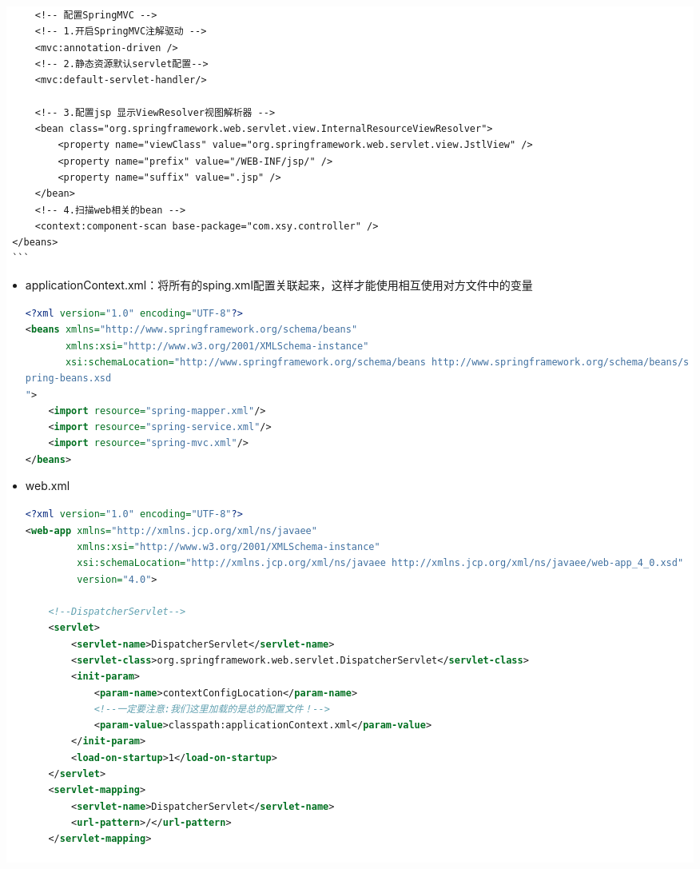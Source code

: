          <!-- 配置SpringMVC -->
         <!-- 1.开启SpringMVC注解驱动 -->
         <mvc:annotation-driven />
         <!-- 2.静态资源默认servlet配置-->
         <mvc:default-servlet-handler/>
     
         <!-- 3.配置jsp 显示ViewResolver视图解析器 -->
         <bean class="org.springframework.web.servlet.view.InternalResourceViewResolver">
             <property name="viewClass" value="org.springframework.web.servlet.view.JstlView" />
             <property name="prefix" value="/WEB-INF/jsp/" />
             <property name="suffix" value=".jsp" />
         </bean>
         <!-- 4.扫描web相关的bean -->
         <context:component-scan base-package="com.xsy.controller" />
     </beans>
     ```

     

   - applicationContext.xml：将所有的sping.xml配置关联起来，这样才能使用相互使用对方文件中的变量

     ```xml
     <?xml version="1.0" encoding="UTF-8"?>
     <beans xmlns="http://www.springframework.org/schema/beans"
            xmlns:xsi="http://www.w3.org/2001/XMLSchema-instance"
            xsi:schemaLocation="http://www.springframework.org/schema/beans http://www.springframework.org/schema/beans/spring-beans.xsd
     ">
         <import resource="spring-mapper.xml"/>
         <import resource="spring-service.xml"/>
         <import resource="spring-mvc.xml"/>
     </beans>
     ```

     

   - web.xml

     ```xml
     <?xml version="1.0" encoding="UTF-8"?>
     <web-app xmlns="http://xmlns.jcp.org/xml/ns/javaee"
              xmlns:xsi="http://www.w3.org/2001/XMLSchema-instance"
              xsi:schemaLocation="http://xmlns.jcp.org/xml/ns/javaee http://xmlns.jcp.org/xml/ns/javaee/web-app_4_0.xsd"
              version="4.0">
     
         <!--DispatcherServlet-->
         <servlet>
             <servlet-name>DispatcherServlet</servlet-name>
             <servlet-class>org.springframework.web.servlet.DispatcherServlet</servlet-class>
             <init-param>
                 <param-name>contextConfigLocation</param-name>
                 <!--一定要注意:我们这里加载的是总的配置文件！-->
                 <param-value>classpath:applicationContext.xml</param-value>
             </init-param>
             <load-on-startup>1</load-on-startup>
         </servlet>
         <servlet-mapping>
             <servlet-name>DispatcherServlet</servlet-name>
             <url-pattern>/</url-pattern>
         </servlet-mapping>
         